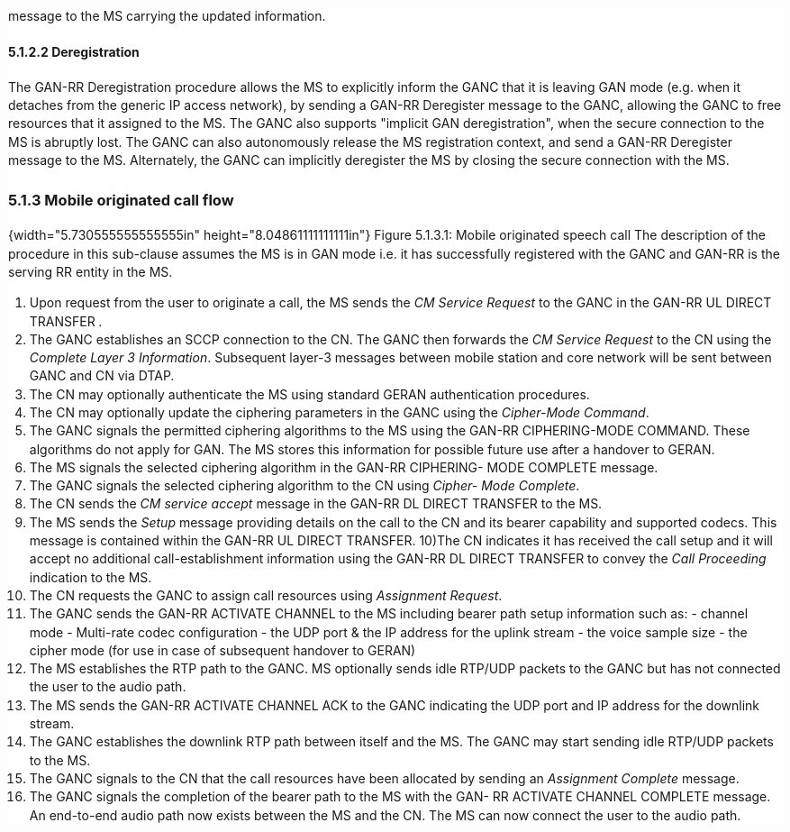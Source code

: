 message to the MS carrying the updated information.
#### 5.1.2.2 Deregistration
The GAN-RR Deregistration procedure allows the MS to explicitly inform the
GANC that it is leaving GAN mode (e.g. when it detaches from the generic IP
access network), by sending a GAN-RR Deregister message to the GANC, allowing
the GANC to free resources that it assigned to the MS. The GANC also supports
\"implicit GAN deregistration\", when the secure connection to the MS is
abruptly lost.
The GANC can also autonomously release the MS registration context, and send a
GAN-RR Deregister message to the MS. Alternately, the GANC can implicitly
deregister the MS by closing the secure connection with the MS.
### 5.1.3 Mobile originated call flow
{width="5.730555555555555in" height="8.04861111111111in"}
Figure 5.1.3.1: Mobile originated speech call
The description of the procedure in this sub-clause assumes the MS is in GAN
mode i.e. it has successfully registered with the GANC and GAN-RR is the
serving RR entity in the MS.
1) Upon request from the user to originate a call, the MS sends the _CM
Service Request_ to the GANC in the GAN-RR UL DIRECT TRANSFER _._
2) The GANC establishes an SCCP connection to the CN. The GANC then forwards
the _CM Service Request_ to the CN using the _Complete Layer 3 Information_.
Subsequent layer-3 messages between mobile station and core network will be
sent between GANC and CN via DTAP.
3) The CN may optionally authenticate the MS using standard GERAN
authentication procedures.
4) The CN may optionally update the ciphering parameters in the GANC using the
_Cipher-Mode Command_.
5) The GANC signals the permitted ciphering algorithms to the MS using the
GAN-RR CIPHERING-MODE COMMAND. These algorithms do not apply for GAN. The MS
stores this information for possible future use after a handover to GERAN.
6) The MS signals the selected ciphering algorithm in the GAN-RR CIPHERING-
MODE COMPLETE message.
7) The GANC signals the selected ciphering algorithm to the CN using _Cipher-
Mode Complete_.
8) The CN sends the _CM service accept_ message in the GAN-RR DL DIRECT
TRANSFER to the MS.
9) The MS sends the _Setup_ message providing details on the call to the CN
and its bearer capability and supported codecs. This message is contained
within the GAN-RR UL DIRECT TRANSFER.
10)The CN indicates it has received the call setup and it will accept no
additional call-establishment information using the GAN-RR DL DIRECT TRANSFER
to convey the _Call Proceeding_ indication to the MS.
11) The CN requests the GANC to assign call resources using _Assignment
Request_.
12) The GANC sends the GAN-RR ACTIVATE CHANNEL to the MS including bearer path
setup information such as:
\- channel mode
\- Multi-rate codec configuration
\- the UDP port & the IP address for the uplink stream
\- the voice sample size
\- the cipher mode (for use in case of subsequent handover to GERAN)
13) The MS establishes the RTP path to the GANC. MS optionally sends idle
RTP/UDP packets to the GANC but has not connected the user to the audio path.
14) The MS sends the GAN-RR ACTIVATE CHANNEL ACK to the GANC indicating the
UDP port and IP address for the downlink stream.
15) The GANC establishes the downlink RTP path between itself and the MS. The
GANC may start sending idle RTP/UDP packets to the MS.
16) The GANC signals to the CN that the call resources have been allocated by
sending an _Assignment Complete_ message.
17) The GANC signals the completion of the bearer path to the MS with the GAN-
RR ACTIVATE CHANNEL COMPLETE message. An end-to-end audio path now exists
between the MS and the CN. The MS can now connect the user to the audio path.